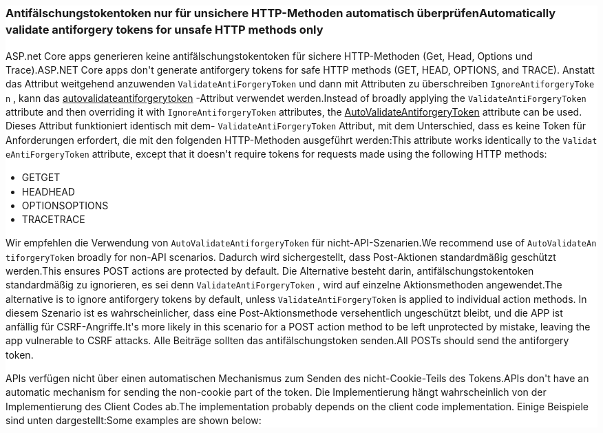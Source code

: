 ### <a name="automatically-validate-antiforgery-tokens-for-unsafe-http-methods-only"></a><span data-ttu-id="25fa4-304">Antifälschungstokentoken nur für unsichere HTTP-Methoden automatisch überprüfen</span><span class="sxs-lookup"><span data-stu-id="25fa4-304">Automatically validate antiforgery tokens for unsafe HTTP methods only</span></span>

<span data-ttu-id="25fa4-305">ASP.net Core apps generieren keine antifälschungstokentoken für sichere HTTP-Methoden (Get, Head, Options und Trace).</span><span class="sxs-lookup"><span data-stu-id="25fa4-305">ASP.NET Core apps don't generate antiforgery tokens for safe HTTP methods (GET, HEAD, OPTIONS, and TRACE).</span></span> <span data-ttu-id="25fa4-306">Anstatt das Attribut weitgehend anzuwenden `ValidateAntiForgeryToken` und dann mit Attributen zu überschreiben `IgnoreAntiforgeryToken` , kann das [autovalidateantiforgerytoken](/dotnet/api/microsoft.aspnetcore.mvc.autovalidateantiforgerytokenattribute) -Attribut verwendet werden.</span><span class="sxs-lookup"><span data-stu-id="25fa4-306">Instead of broadly applying the `ValidateAntiForgeryToken` attribute and then overriding it with `IgnoreAntiforgeryToken` attributes, the [AutoValidateAntiforgeryToken](/dotnet/api/microsoft.aspnetcore.mvc.autovalidateantiforgerytokenattribute) attribute can be used.</span></span> <span data-ttu-id="25fa4-307">Dieses Attribut funktioniert identisch mit dem- `ValidateAntiForgeryToken` Attribut, mit dem Unterschied, dass es keine Token für Anforderungen erfordert, die mit den folgenden HTTP-Methoden ausgeführt werden:</span><span class="sxs-lookup"><span data-stu-id="25fa4-307">This attribute works identically to the `ValidateAntiForgeryToken` attribute, except that it doesn't require tokens for requests made using the following HTTP methods:</span></span>

* <span data-ttu-id="25fa4-308">GET</span><span class="sxs-lookup"><span data-stu-id="25fa4-308">GET</span></span>
* <span data-ttu-id="25fa4-309">HEAD</span><span class="sxs-lookup"><span data-stu-id="25fa4-309">HEAD</span></span>
* <span data-ttu-id="25fa4-310">OPTIONS</span><span class="sxs-lookup"><span data-stu-id="25fa4-310">OPTIONS</span></span>
* <span data-ttu-id="25fa4-311">TRACE</span><span class="sxs-lookup"><span data-stu-id="25fa4-311">TRACE</span></span>

<span data-ttu-id="25fa4-312">Wir empfehlen die Verwendung von `AutoValidateAntiforgeryToken` für nicht-API-Szenarien.</span><span class="sxs-lookup"><span data-stu-id="25fa4-312">We recommend use of `AutoValidateAntiforgeryToken` broadly for non-API scenarios.</span></span> <span data-ttu-id="25fa4-313">Dadurch wird sichergestellt, dass Post-Aktionen standardmäßig geschützt werden.</span><span class="sxs-lookup"><span data-stu-id="25fa4-313">This ensures POST actions are protected by default.</span></span> <span data-ttu-id="25fa4-314">Die Alternative besteht darin, antifälschungstokentoken standardmäßig zu ignorieren, es sei denn `ValidateAntiForgeryToken` , wird auf einzelne Aktionsmethoden angewendet.</span><span class="sxs-lookup"><span data-stu-id="25fa4-314">The alternative is to ignore antiforgery tokens by default, unless `ValidateAntiForgeryToken` is applied to individual action methods.</span></span> <span data-ttu-id="25fa4-315">In diesem Szenario ist es wahrscheinlicher, dass eine Post-Aktionsmethode versehentlich ungeschützt bleibt, und die APP ist anfällig für CSRF-Angriffe.</span><span class="sxs-lookup"><span data-stu-id="25fa4-315">It's more likely in this scenario for a POST action method to be left unprotected by mistake, leaving the app vulnerable to CSRF attacks.</span></span> <span data-ttu-id="25fa4-316">Alle Beiträge sollten das antifälschungstoken senden.</span><span class="sxs-lookup"><span data-stu-id="25fa4-316">All POSTs should send the antiforgery token.</span></span>

<span data-ttu-id="25fa4-317">APIs verfügen nicht über einen automatischen Mechanismus zum Senden des nicht-Cookie-Teils des Tokens.</span><span class="sxs-lookup"><span data-stu-id="25fa4-317">APIs don't have an automatic mechanism for sending the non-cookie part of the token.</span></span> <span data-ttu-id="25fa4-318">Die Implementierung hängt wahrscheinlich von der Implementierung des Client Codes ab.</span><span class="sxs-lookup"><span data-stu-id="25fa4-318">The implementation probably depends on the client code implementation.</span></span> <span data-ttu-id="25fa4-319">Einige Beispiele sind unten dargestellt:</span><span class="sxs-lookup"><span data-stu-id="25fa4-319">Some examples are shown below:</span></span>

